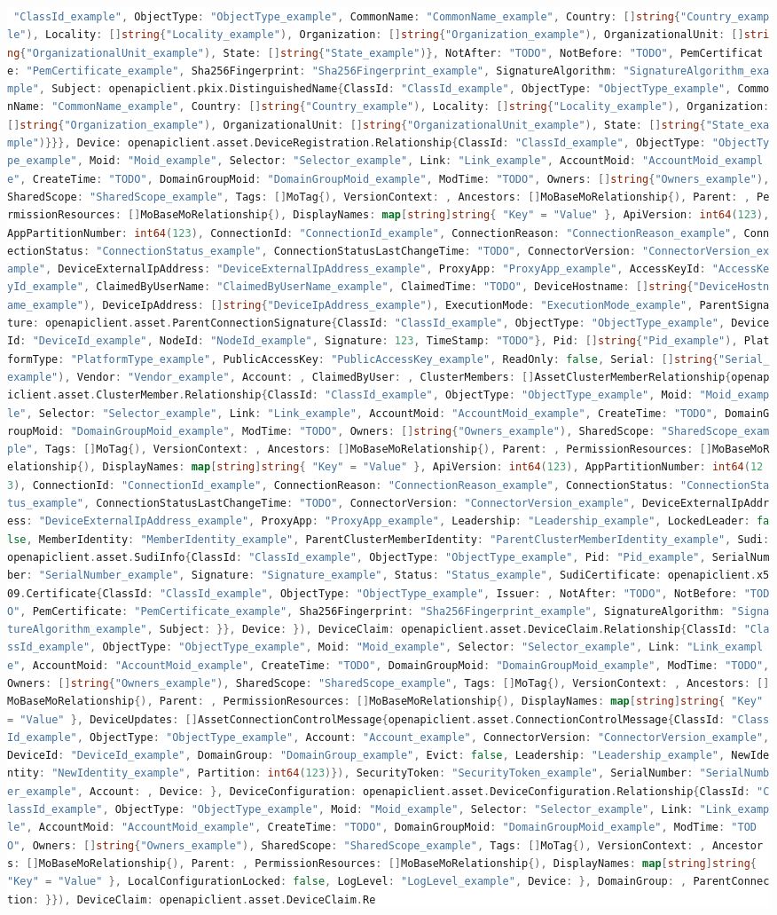 ```go
 "ClassId_example", ObjectType: "ObjectType_example", CommonName: "CommonName_example", Country: []string{"Country_example"), Locality: []string{"Locality_example"), Organization: []string{"Organization_example"), OrganizationalUnit: []string{"OrganizationalUnit_example"), State: []string{"State_example")}, NotAfter: "TODO", NotBefore: "TODO", PemCertificate: "PemCertificate_example", Sha256Fingerprint: "Sha256Fingerprint_example", SignatureAlgorithm: "SignatureAlgorithm_example", Subject: openapiclient.pkix.DistinguishedName{ClassId: "ClassId_example", ObjectType: "ObjectType_example", CommonName: "CommonName_example", Country: []string{"Country_example"), Locality: []string{"Locality_example"), Organization: []string{"Organization_example"), OrganizationalUnit: []string{"OrganizationalUnit_example"), State: []string{"State_example")}}}, Device: openapiclient.asset.DeviceRegistration.Relationship{ClassId: "ClassId_example", ObjectType: "ObjectType_example", Moid: "Moid_example", Selector: "Selector_example", Link: "Link_example", AccountMoid: "AccountMoid_example", CreateTime: "TODO", DomainGroupMoid: "DomainGroupMoid_example", ModTime: "TODO", Owners: []string{"Owners_example"), SharedScope: "SharedScope_example", Tags: []MoTag{), VersionContext: , Ancestors: []MoBaseMoRelationship{), Parent: , PermissionResources: []MoBaseMoRelationship{), DisplayNames: map[string]string{ "Key" = "Value" }, ApiVersion: int64(123), AppPartitionNumber: int64(123), ConnectionId: "ConnectionId_example", ConnectionReason: "ConnectionReason_example", ConnectionStatus: "ConnectionStatus_example", ConnectionStatusLastChangeTime: "TODO", ConnectorVersion: "ConnectorVersion_example", DeviceExternalIpAddress: "DeviceExternalIpAddress_example", ProxyApp: "ProxyApp_example", AccessKeyId: "AccessKeyId_example", ClaimedByUserName: "ClaimedByUserName_example", ClaimedTime: "TODO", DeviceHostname: []string{"DeviceHostname_example"), DeviceIpAddress: []string{"DeviceIpAddress_example"), ExecutionMode: "ExecutionMode_example", ParentSignature: openapiclient.asset.ParentConnectionSignature{ClassId: "ClassId_example", ObjectType: "ObjectType_example", DeviceId: "DeviceId_example", NodeId: "NodeId_example", Signature: 123, TimeStamp: "TODO"}, Pid: []string{"Pid_example"), PlatformType: "PlatformType_example", PublicAccessKey: "PublicAccessKey_example", ReadOnly: false, Serial: []string{"Serial_example"), Vendor: "Vendor_example", Account: , ClaimedByUser: , ClusterMembers: []AssetClusterMemberRelationship{openapiclient.asset.ClusterMember.Relationship{ClassId: "ClassId_example", ObjectType: "ObjectType_example", Moid: "Moid_example", Selector: "Selector_example", Link: "Link_example", AccountMoid: "AccountMoid_example", CreateTime: "TODO", DomainGroupMoid: "DomainGroupMoid_example", ModTime: "TODO", Owners: []string{"Owners_example"), SharedScope: "SharedScope_example", Tags: []MoTag{), VersionContext: , Ancestors: []MoBaseMoRelationship{), Parent: , PermissionResources: []MoBaseMoRelationship{), DisplayNames: map[string]string{ "Key" = "Value" }, ApiVersion: int64(123), AppPartitionNumber: int64(123), ConnectionId: "ConnectionId_example", ConnectionReason: "ConnectionReason_example", ConnectionStatus: "ConnectionStatus_example", ConnectionStatusLastChangeTime: "TODO", ConnectorVersion: "ConnectorVersion_example", DeviceExternalIpAddress: "DeviceExternalIpAddress_example", ProxyApp: "ProxyApp_example", Leadership: "Leadership_example", LockedLeader: false, MemberIdentity: "MemberIdentity_example", ParentClusterMemberIdentity: "ParentClusterMemberIdentity_example", Sudi: openapiclient.asset.SudiInfo{ClassId: "ClassId_example", ObjectType: "ObjectType_example", Pid: "Pid_example", SerialNumber: "SerialNumber_example", Signature: "Signature_example", Status: "Status_example", SudiCertificate: openapiclient.x509.Certificate{ClassId: "ClassId_example", ObjectType: "ObjectType_example", Issuer: , NotAfter: "TODO", NotBefore: "TODO", PemCertificate: "PemCertificate_example", Sha256Fingerprint: "Sha256Fingerprint_example", SignatureAlgorithm: "SignatureAlgorithm_example", Subject: }}, Device: }), DeviceClaim: openapiclient.asset.DeviceClaim.Relationship{ClassId: "ClassId_example", ObjectType: "ObjectType_example", Moid: "Moid_example", Selector: "Selector_example", Link: "Link_example", AccountMoid: "AccountMoid_example", CreateTime: "TODO", DomainGroupMoid: "DomainGroupMoid_example", ModTime: "TODO", Owners: []string{"Owners_example"), SharedScope: "SharedScope_example", Tags: []MoTag{), VersionContext: , Ancestors: []MoBaseMoRelationship{), Parent: , PermissionResources: []MoBaseMoRelationship{), DisplayNames: map[string]string{ "Key" = "Value" }, DeviceUpdates: []AssetConnectionControlMessage{openapiclient.asset.ConnectionControlMessage{ClassId: "ClassId_example", ObjectType: "ObjectType_example", Account: "Account_example", ConnectorVersion: "ConnectorVersion_example", DeviceId: "DeviceId_example", DomainGroup: "DomainGroup_example", Evict: false, Leadership: "Leadership_example", NewIdentity: "NewIdentity_example", Partition: int64(123)}), SecurityToken: "SecurityToken_example", SerialNumber: "SerialNumber_example", Account: , Device: }, DeviceConfiguration: openapiclient.asset.DeviceConfiguration.Relationship{ClassId: "ClassId_example", ObjectType: "ObjectType_example", Moid: "Moid_example", Selector: "Selector_example", Link: "Link_example", AccountMoid: "AccountMoid_example", CreateTime: "TODO", DomainGroupMoid: "DomainGroupMoid_example", ModTime: "TODO", Owners: []string{"Owners_example"), SharedScope: "SharedScope_example", Tags: []MoTag{), VersionContext: , Ancestors: []MoBaseMoRelationship{), Parent: , PermissionResources: []MoBaseMoRelationship{), DisplayNames: map[string]string{ "Key" = "Value" }, LocalConfigurationLocked: false, LogLevel: "LogLevel_example", Device: }, DomainGroup: , ParentConnection: }}), DeviceClaim: openapiclient.asset.DeviceClaim.Re
```